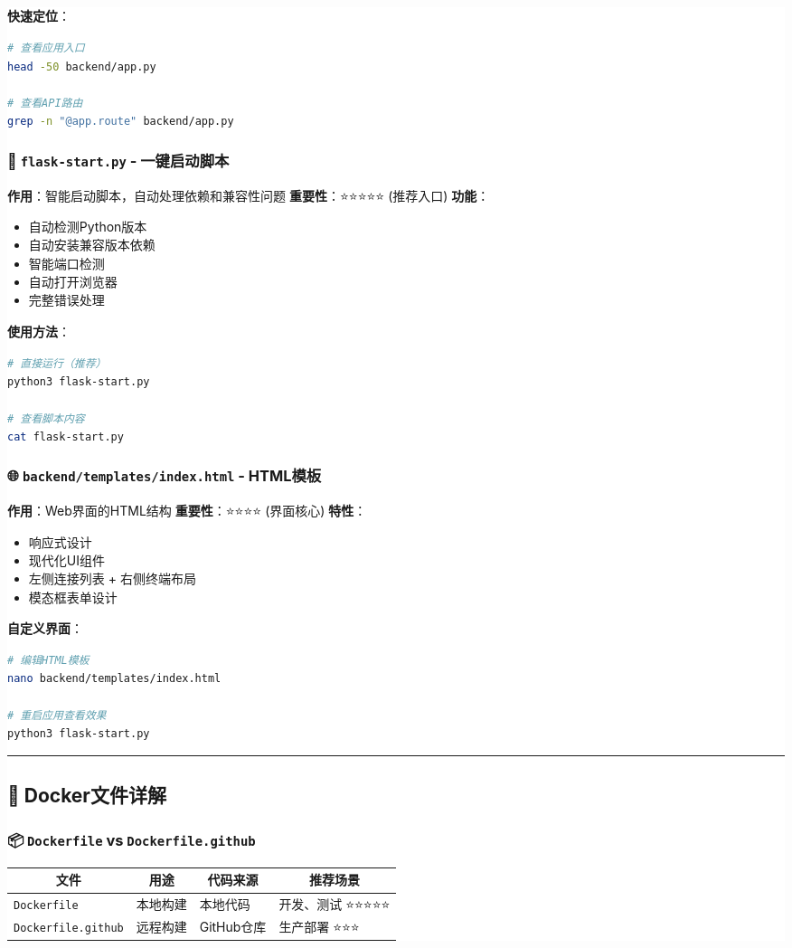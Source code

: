**快速定位**：
```bash
# 查看应用入口
head -50 backend/app.py

# 查看API路由
grep -n "@app.route" backend/app.py
```

### 🚀 `flask-start.py` - 一键启动脚本
**作用**：智能启动脚本，自动处理依赖和兼容性问题
**重要性**：⭐⭐⭐⭐⭐ (推荐入口)
**功能**：
- 自动检测Python版本
- 自动安装兼容版本依赖
- 智能端口检测
- 自动打开浏览器
- 完整错误处理

**使用方法**：
```bash
# 直接运行（推荐）
python3 flask-start.py

# 查看脚本内容
cat flask-start.py
```

### 🌐 `backend/templates/index.html` - HTML模板
**作用**：Web界面的HTML结构
**重要性**：⭐⭐⭐⭐ (界面核心)
**特性**：
- 响应式设计
- 现代化UI组件
- 左侧连接列表 + 右侧终端布局
- 模态框表单设计

**自定义界面**：
```bash
# 编辑HTML模板
nano backend/templates/index.html

# 重启应用查看效果
python3 flask-start.py
```

---

## 🐳 Docker文件详解

### 📦 `Dockerfile` vs `Dockerfile.github`
| 文件 | 用途 | 代码来源 | 推荐场景 |
|------|------|----------|----------|
| `Dockerfile` | 本地构建 | 本地代码 | 开发、测试 ⭐⭐⭐⭐⭐ |
| `Dockerfile.github` | 远程构建 | GitHub仓库 | 生产部署 ⭐⭐⭐ |
